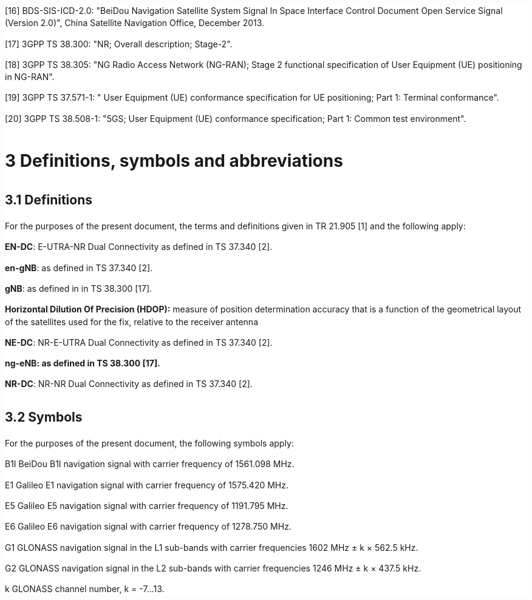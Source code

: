 \[16\] BDS-SIS-ICD-2.0: \"BeiDou Navigation Satellite System Signal In
Space Interface Control Document Open Service Signal (Version 2.0)\",
China Satellite Navigation Office, December 2013.

\[17\] 3GPP TS 38.300: \"NR; Overall description; Stage-2\".

\[18\] 3GPP TS 38.305: \"NG Radio Access Network (NG-RAN); Stage 2
functional specification of User Equipment (UE) positioning in NG-RAN\".

\[19\] 3GPP TS 37.571-1: \" User Equipment (UE) conformance
specification for UE positioning; Part 1: Terminal conformance\".

\[20\] 3GPP TS 38.508-1: \"5GS; User Equipment (UE) conformance
specification; Part 1: Common test environment\".

3 Definitions, symbols and abbreviations
========================================

3.1 Definitions
---------------

For the purposes of the present document, the terms and definitions
given in TR 21.905 \[1\] and the following apply:

**EN-DC**: E-UTRA-NR Dual Connectivity as defined in TS 37.340 \[2\].

**en-gNB**: as defined in TS 37.340 \[2\].

**gNB**: as defined in in TS 38.300 \[17\].

**Horizontal Dilution Of Precision (HDOP):** measure of position
determination accuracy that is a function of the geometrical layout of
the satellites used for the fix, relative to the receiver antenna

**NE-DC**: NR-E-UTRA Dual Connectivity as defined in TS 37.340 \[2\].

**ng-eNB: as defined in TS 38.300 \[17\].**

**NR-DC**: NR-NR Dual Connectivity as defined in TS 37.340 \[2\].

3.2 Symbols
-----------

For the purposes of the present document, the following symbols apply:

B1I BeiDou B1I navigation signal with carrier frequency of 1561.098 MHz.

E1 Galileo E1 navigation signal with carrier frequency of 1575.420 MHz.

E5 Galileo E5 navigation signal with carrier frequency of 1191.795 MHz.

E6 Galileo E6 navigation signal with carrier frequency of 1278.750 MHz.

G1 GLONASS navigation signal in the L1 sub-bands with carrier
frequencies 1602 MHz ± k × 562.5 kHz.

G2 GLONASS navigation signal in the L2 sub-bands with carrier
frequencies 1246 MHz ± k × 437.5 kHz.

k GLONASS channel number, k = -7...13.
